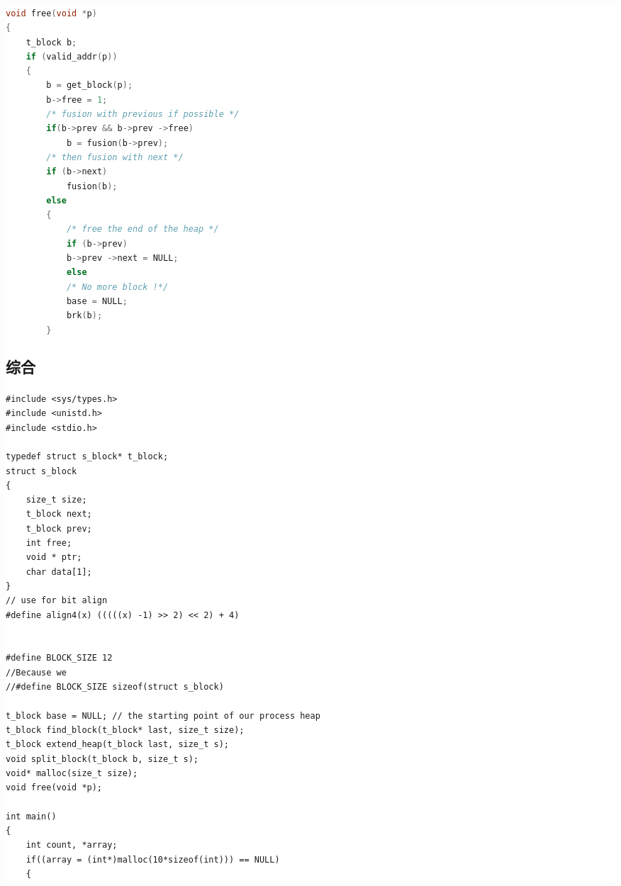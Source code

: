 ```cpp
void free(void *p)
{
	t_block b;
	if (valid_addr(p))
	{
		b = get_block(p);
		b->free = 1;
		/* fusion with previous if possible */
		if(b->prev && b->prev ->free)
			b = fusion(b->prev);
		/* then fusion with next */
		if (b->next)
			fusion(b);
		else
		{
			/* free the end of the heap */
			if (b->prev)
			b->prev ->next = NULL;
			else
			/* No more block !*/
			base = NULL;
			brk(b);
		}

```

## 综合

```
#include <sys/types.h>
#include <unistd.h>
#include <stdio.h>

typedef struct s_block* t_block;
struct s_block
{
	size_t size;
	t_block next;
	t_block prev;
	int free;
	void * ptr;
	char data[1];
}
// use for bit align
#define align4(x) (((((x) -1) >> 2) << 2) + 4)


#define BLOCK_SIZE 12
//Because we 
//#define BLOCK_SIZE sizeof(struct s_block)

t_block base = NULL; // the starting point of our process heap
t_block find_block(t_block* last, size_t size);
t_block extend_heap(t_block last, size_t s);
void split_block(t_block b, size_t s);
void* malloc(size_t size);
void free(void *p);

int main()
{
	int count, *array;
	if((array = (int*)malloc(10*sizeof(int))) == NULL)
	{
```